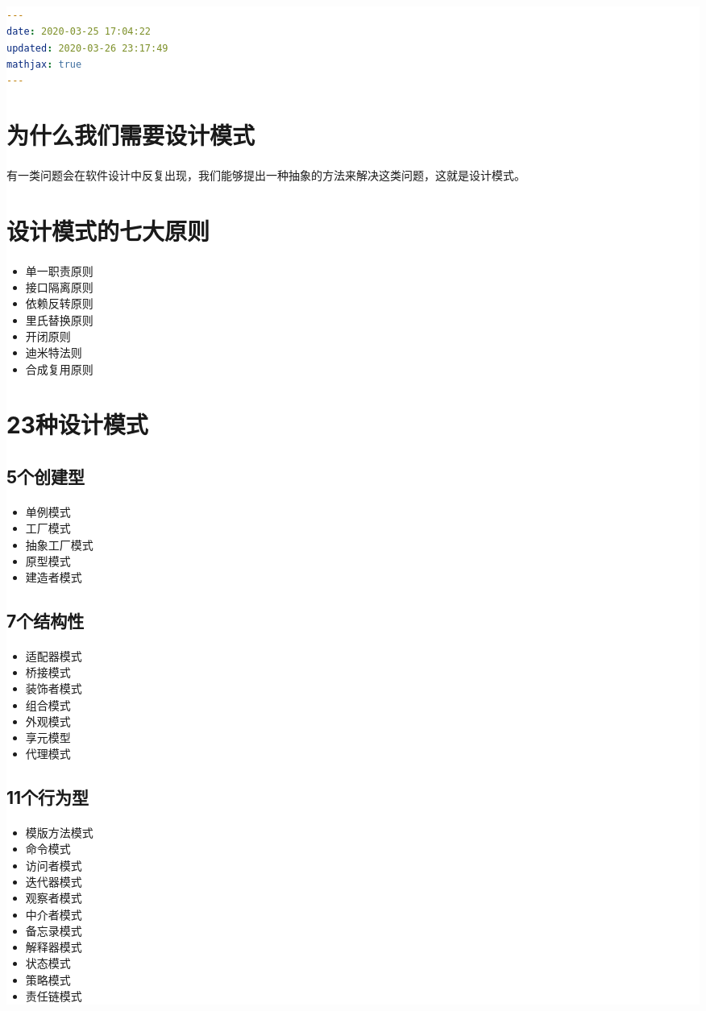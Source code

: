 ```yaml
---
date: 2020-03-25 17:04:22
updated: 2020-03-26 23:17:49
mathjax: true
---
```


# 为什么我们需要设计模式
 有一类问题会在软件设计中反复出现，我们能够提出一种抽象的方法来解决这类问题，这就是设计模式。

# 设计模式的七大原则
- 单一职责原则
- 接口隔离原则
- 依赖反转原则
- 里氏替换原则
- 开闭原则
- 迪米特法则
- 合成复用原则




# 23种设计模式
## 5个创建型
- 单例模式
- 工厂模式
- 抽象工厂模式
- 原型模式
- 建造者模式

## 7个结构性
- 适配器模式
- 桥接模式
- 装饰者模式
- 组合模式
- 外观模式
- 享元模型
- 代理模式

## 11个行为型
- 模版方法模式
- 命令模式
- 访问者模式
- 迭代器模式
- 观察者模式
- 中介者模式
- 备忘录模式
- 解释器模式
- 状态模式
- 策略模式
- 责任链模式
